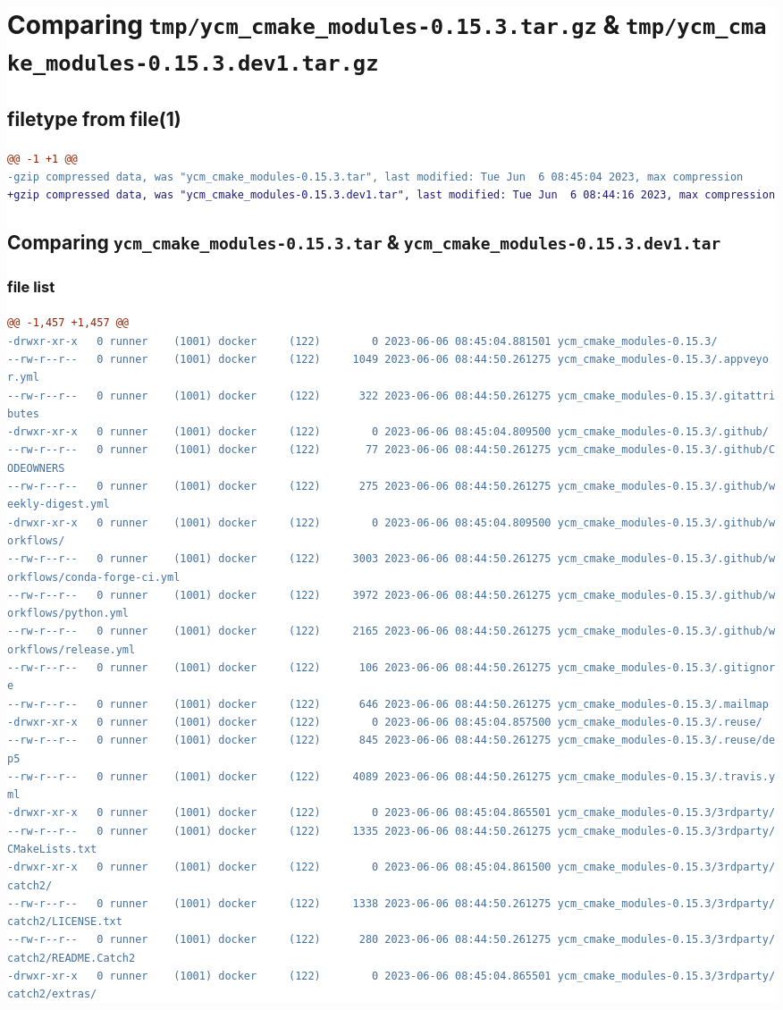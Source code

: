 # Comparing `tmp/ycm_cmake_modules-0.15.3.tar.gz` & `tmp/ycm_cmake_modules-0.15.3.dev1.tar.gz`

## filetype from file(1)

```diff
@@ -1 +1 @@
-gzip compressed data, was "ycm_cmake_modules-0.15.3.tar", last modified: Tue Jun  6 08:45:04 2023, max compression
+gzip compressed data, was "ycm_cmake_modules-0.15.3.dev1.tar", last modified: Tue Jun  6 08:44:16 2023, max compression
```

## Comparing `ycm_cmake_modules-0.15.3.tar` & `ycm_cmake_modules-0.15.3.dev1.tar`

### file list

```diff
@@ -1,457 +1,457 @@
-drwxr-xr-x   0 runner    (1001) docker     (122)        0 2023-06-06 08:45:04.881501 ycm_cmake_modules-0.15.3/
--rw-r--r--   0 runner    (1001) docker     (122)     1049 2023-06-06 08:44:50.261275 ycm_cmake_modules-0.15.3/.appveyor.yml
--rw-r--r--   0 runner    (1001) docker     (122)      322 2023-06-06 08:44:50.261275 ycm_cmake_modules-0.15.3/.gitattributes
-drwxr-xr-x   0 runner    (1001) docker     (122)        0 2023-06-06 08:45:04.809500 ycm_cmake_modules-0.15.3/.github/
--rw-r--r--   0 runner    (1001) docker     (122)       77 2023-06-06 08:44:50.261275 ycm_cmake_modules-0.15.3/.github/CODEOWNERS
--rw-r--r--   0 runner    (1001) docker     (122)      275 2023-06-06 08:44:50.261275 ycm_cmake_modules-0.15.3/.github/weekly-digest.yml
-drwxr-xr-x   0 runner    (1001) docker     (122)        0 2023-06-06 08:45:04.809500 ycm_cmake_modules-0.15.3/.github/workflows/
--rw-r--r--   0 runner    (1001) docker     (122)     3003 2023-06-06 08:44:50.261275 ycm_cmake_modules-0.15.3/.github/workflows/conda-forge-ci.yml
--rw-r--r--   0 runner    (1001) docker     (122)     3972 2023-06-06 08:44:50.261275 ycm_cmake_modules-0.15.3/.github/workflows/python.yml
--rw-r--r--   0 runner    (1001) docker     (122)     2165 2023-06-06 08:44:50.261275 ycm_cmake_modules-0.15.3/.github/workflows/release.yml
--rw-r--r--   0 runner    (1001) docker     (122)      106 2023-06-06 08:44:50.261275 ycm_cmake_modules-0.15.3/.gitignore
--rw-r--r--   0 runner    (1001) docker     (122)      646 2023-06-06 08:44:50.261275 ycm_cmake_modules-0.15.3/.mailmap
-drwxr-xr-x   0 runner    (1001) docker     (122)        0 2023-06-06 08:45:04.857500 ycm_cmake_modules-0.15.3/.reuse/
--rw-r--r--   0 runner    (1001) docker     (122)      845 2023-06-06 08:44:50.261275 ycm_cmake_modules-0.15.3/.reuse/dep5
--rw-r--r--   0 runner    (1001) docker     (122)     4089 2023-06-06 08:44:50.261275 ycm_cmake_modules-0.15.3/.travis.yml
-drwxr-xr-x   0 runner    (1001) docker     (122)        0 2023-06-06 08:45:04.865501 ycm_cmake_modules-0.15.3/3rdparty/
--rw-r--r--   0 runner    (1001) docker     (122)     1335 2023-06-06 08:44:50.261275 ycm_cmake_modules-0.15.3/3rdparty/CMakeLists.txt
-drwxr-xr-x   0 runner    (1001) docker     (122)        0 2023-06-06 08:45:04.861500 ycm_cmake_modules-0.15.3/3rdparty/catch2/
--rw-r--r--   0 runner    (1001) docker     (122)     1338 2023-06-06 08:44:50.261275 ycm_cmake_modules-0.15.3/3rdparty/catch2/LICENSE.txt
--rw-r--r--   0 runner    (1001) docker     (122)      280 2023-06-06 08:44:50.261275 ycm_cmake_modules-0.15.3/3rdparty/catch2/README.Catch2
-drwxr-xr-x   0 runner    (1001) docker     (122)        0 2023-06-06 08:45:04.865501 ycm_cmake_modules-0.15.3/3rdparty/catch2/extras/
```
